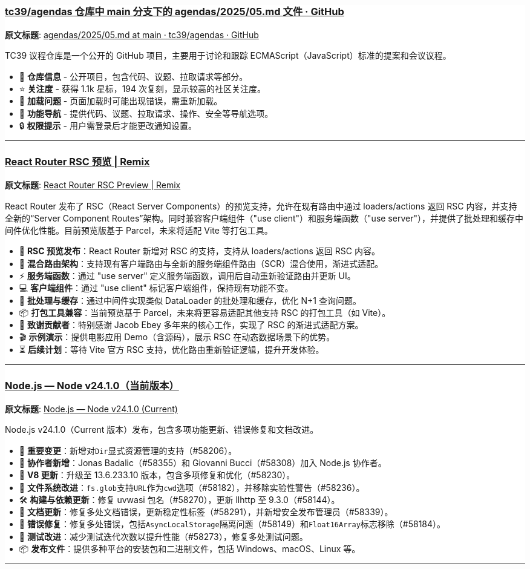 
### [tc39/agendas 仓库中 main 分支下的 agendas/2025/05.md 文件 · GitHub](https://github.com/tc39/agendas/blob/main/2025/05.md)

**原文标题**: [agendas/2025/05.md at main · tc39/agendas · GitHub](https://github.com/tc39/agendas/blob/main/2025/05.md)

TC39 议程仓库是一个公开的 GitHub 项目，主要用于讨论和跟踪 ECMAScript（JavaScript）标准的提案和会议议程。

- 📂 **仓库信息** - 公开项目，包含代码、议题、拉取请求等部分。  
- ⭐ **关注度** - 获得 1.1k 星标，194 次复刻，显示较高的社区关注度。  
- 🔄 **加载问题** - 页面加载时可能出现错误，需重新加载。  
- 📝 **功能导航** - 提供代码、议题、拉取请求、操作、安全等导航选项。  
- 🔒 **权限提示** - 用户需登录后才能更改通知设置。

---

### [React Router RSC 预览 | Remix](https://remix.run/blog/rsc-preview)

**原文标题**: [React Router RSC Preview | Remix](https://remix.run/blog/rsc-preview)

React Router 发布了 RSC（React Server Components）的预览支持，允许在现有路由中通过 loaders/actions 返回 RSC 内容，并支持全新的“Server Component Routes”架构。同时兼容客户端组件（"use client"）和服务端函数（"use server"），并提供了批处理和缓存中间件优化性能。目前预览版基于 Parcel，未来将适配 Vite 等打包工具。

- 🚀 **RSC 预览发布**：React Router 新增对 RSC 的支持，支持从 loaders/actions 返回 RSC 内容。  
- 🔄 **混合路由架构**：支持现有客户端路由与全新的服务端组件路由（SCR）混合使用，渐进式适配。  
- ⚡ **服务端函数**：通过 "use server" 定义服务端函数，调用后自动重新验证路由并更新 UI。  
- 💻 **客户端组件**：通过 "use client" 标记客户端组件，保持现有功能不变。  
- 🧩 **批处理与缓存**：通过中间件实现类似 DataLoader 的批处理和缓存，优化 N+1 查询问题。  
- 📦 **打包工具兼容**：当前预览基于 Parcel，未来将更容易适配其他支持 RSC 的打包工具（如 Vite）。  
- 🙏 **致谢贡献者**：特别感谢 Jacob Ebey 多年来的核心工作，实现了 RSC 的渐进式适配方案。  
- 🎬 **示例演示**：提供电影应用 Demo（含源码），展示 RSC 在动态数据场景下的优势。  
- ⏳ **后续计划**：等待 Vite 官方 RSC 支持，优化路由重新验证逻辑，提升开发体验。

---

### [Node.js — Node v24.1.0（当前版本）](https://nodejs.org/en/blog/release/v24.1.0)

**原文标题**: [Node.js — Node v24.1.0 (Current)](https://nodejs.org/en/blog/release/v24.1.0)

Node.js v24.1.0（Current 版本）发布，包含多项功能更新、错误修复和文档改进。

- 🚀 **重要变更**：新增对`Dir`显式资源管理的支持（#58206）。
- 👥 **协作者新增**：Jonas Badalic（#58355）和 Giovanni Bucci（#58308）加入 Node.js 协作者。
- 🔄 **V8 更新**：升级至 13.6.233.10 版本，包含多项修复和优化（#58230）。
- 📂 **文件系统改进**：`fs.glob`支持`URL`作为`cwd`选项（#58182），并移除实验性警告（#58236）。
- 🛠 **构建与依赖更新**：修复 uvwasi 包名（#58270），更新 llhttp 至 9.3.0（#58144）。
- 📜 **文档更新**：修复多处文档错误，更新稳定性标签（#58291），并新增安全发布管理员（#58339）。
- 🐞 **错误修复**：修复多处错误，包括`AsyncLocalStorage`隔离问题（#58149）和`Float16Array`标志移除（#58184）。
- 🔧 **测试改进**：减少测试迭代次数以提升性能（#58273），修复多处测试问题。
- 📦 **发布文件**：提供多种平台的安装包和二进制文件，包括 Windows、macOS、Linux 等。

---